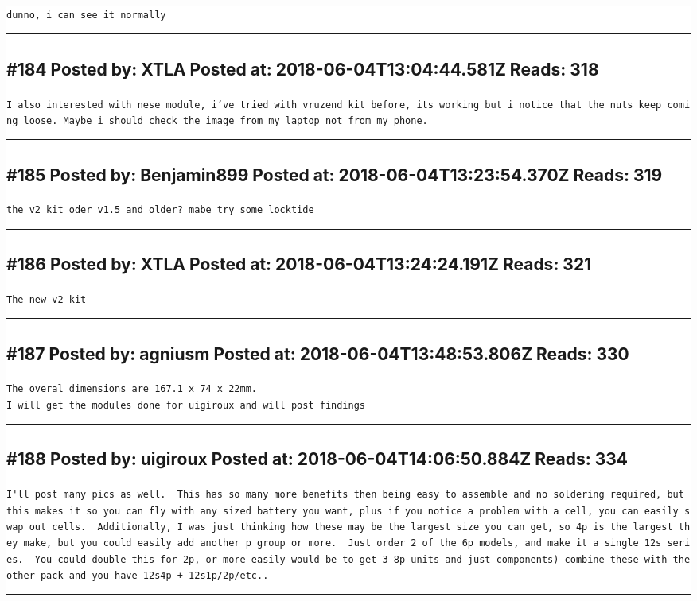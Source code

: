 ```
dunno, i can see it normally
```

---
## \#184 Posted by: XTLA Posted at: 2018-06-04T13:04:44.581Z Reads: 318

```
I also interested with nese module, i’ve tried with vruzend kit before, its working but i notice that the nuts keep coming loose. Maybe i should check the image from my laptop not from my phone.
```

---
## \#185 Posted by: Benjamin899 Posted at: 2018-06-04T13:23:54.370Z Reads: 319

```
the v2 kit oder v1.5 and older? mabe try some locktide
```

---
## \#186 Posted by: XTLA Posted at: 2018-06-04T13:24:24.191Z Reads: 321

```
The new v2 kit
```

---
## \#187 Posted by: agniusm Posted at: 2018-06-04T13:48:53.806Z Reads: 330

```
The overal dimensions are 167.1 x 74 x 22mm.
I will get the modules done for uigiroux and will post findings
```

---
## \#188 Posted by: uigiroux Posted at: 2018-06-04T14:06:50.884Z Reads: 334

```
I'll post many pics as well.  This has so many more benefits then being easy to assemble and no soldering required, but this makes it so you can fly with any sized battery you want, plus if you notice a problem with a cell, you can easily swap out cells.  Additionally, I was just thinking how these may be the largest size you can get, so 4p is the largest they make, but you could easily add another p group or more.  Just order 2 of the 6p models, and make it a single 12s series.  You could double this for 2p, or more easily would be to get 3 8p units and just components) combine these with the other pack and you have 12s4p + 12s1p/2p/etc..
```

---